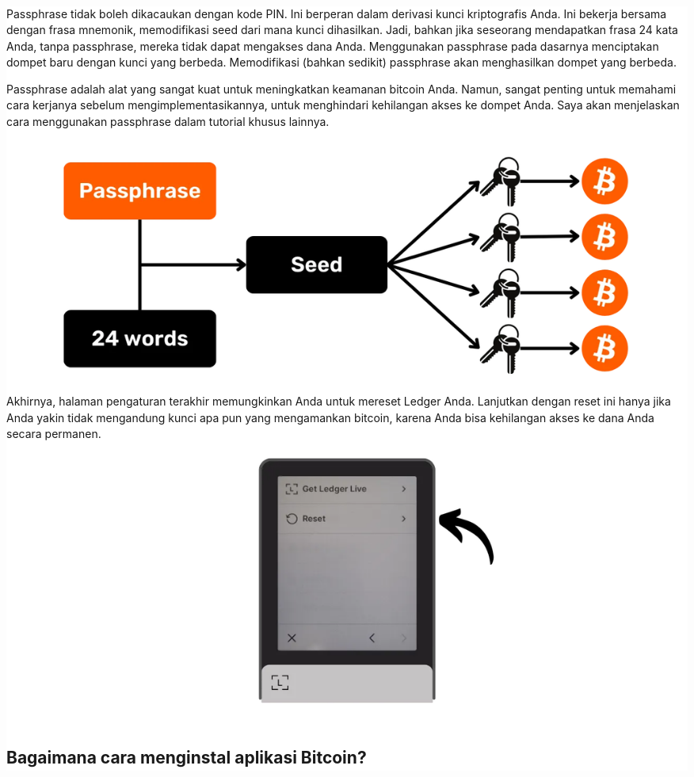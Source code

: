 Passphrase tidak boleh dikacaukan dengan kode PIN. Ini berperan dalam derivasi kunci kriptografis Anda. Ini bekerja bersama dengan frasa mnemonik, memodifikasi seed dari mana kunci dihasilkan. Jadi, bahkan jika seseorang mendapatkan frasa 24 kata Anda, tanpa passphrase, mereka tidak dapat mengakses dana Anda. Menggunakan passphrase pada dasarnya menciptakan dompet baru dengan kunci yang berbeda. Memodifikasi (bahkan sedikit) passphrase akan menghasilkan dompet yang berbeda.

Passphrase adalah alat yang sangat kuat untuk meningkatkan keamanan bitcoin Anda. Namun, sangat penting untuk memahami cara kerjanya sebelum mengimplementasikannya, untuk menghindari kehilangan akses ke dompet Anda. Saya akan menjelaskan cara menggunakan passphrase dalam tutorial khusus lainnya.

![LEDGER FLEX](assets/notext/29.webp)
Akhirnya, halaman pengaturan terakhir memungkinkan Anda untuk mereset Ledger Anda. Lanjutkan dengan reset ini hanya jika Anda yakin tidak mengandung kunci apa pun yang mengamankan bitcoin, karena Anda bisa kehilangan akses ke dana Anda secara permanen.
![LEDGER FLEX](assets/notext/30.webp)

## Bagaimana cara menginstal aplikasi Bitcoin?
